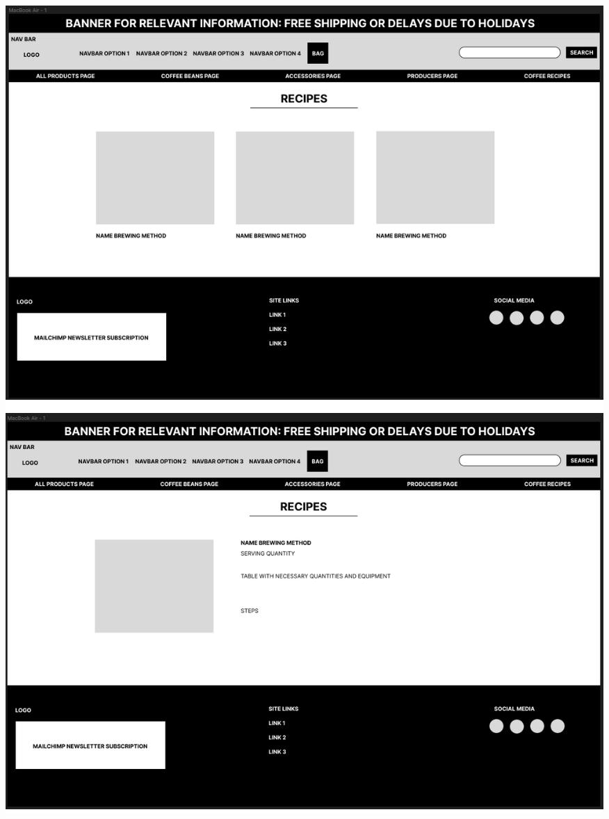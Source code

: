 ![Recipes page wireframe](media/images-docs/cosycoffee-recipespage-wireframe.PNG)

![Recipe detail page wireframe](media/images-docs/cosycoffee-recipedetailspage-wireframe.PNG)

